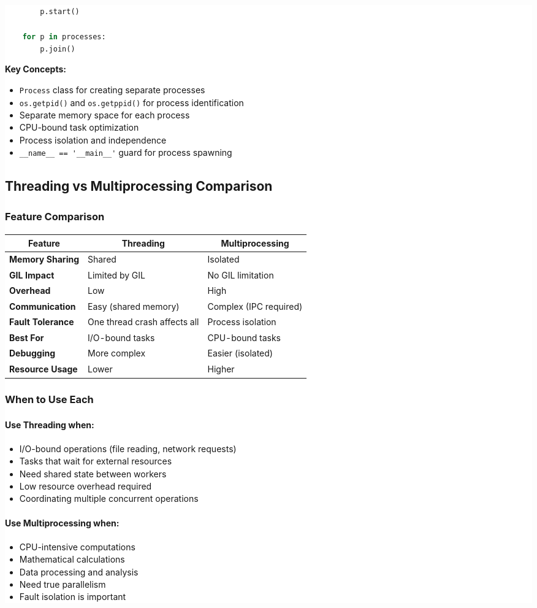 ```python
        p.start()

    for p in processes:
        p.join()
```

**Key Concepts:**
- `Process` class for creating separate processes
- `os.getpid()` and `os.getppid()` for process identification
- Separate memory space for each process
- CPU-bound task optimization
- Process isolation and independence
- `__name__ == '__main__'` guard for process spawning

## Threading vs Multiprocessing Comparison

### Feature Comparison

| Feature | Threading | Multiprocessing |
|---------|-----------|-----------------|
| **Memory Sharing** | Shared | Isolated |
| **GIL Impact** | Limited by GIL | No GIL limitation |
| **Overhead** | Low | High |
| **Communication** | Easy (shared memory) | Complex (IPC required) |
| **Fault Tolerance** | One thread crash affects all | Process isolation |
| **Best For** | I/O-bound tasks | CPU-bound tasks |
| **Debugging** | More complex | Easier (isolated) |
| **Resource Usage** | Lower | Higher |

### When to Use Each

#### Use Threading when:
- I/O-bound operations (file reading, network requests)
- Tasks that wait for external resources
- Need shared state between workers
- Low resource overhead required
- Coordinating multiple concurrent operations

#### Use Multiprocessing when:
- CPU-intensive computations
- Mathematical calculations
- Data processing and analysis
- Need true parallelism
- Fault isolation is important
